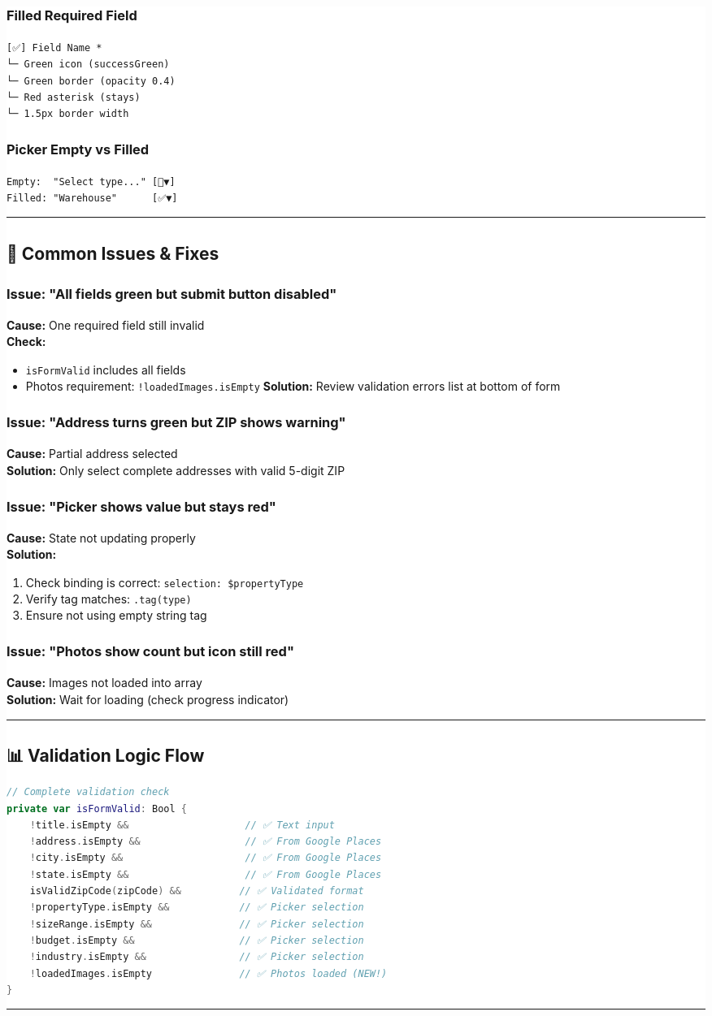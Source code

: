 ### Filled Required Field
```
[✅] Field Name *
└─ Green icon (successGreen)
└─ Green border (opacity 0.4)
└─ Red asterisk (stays)
└─ 1.5px border width
```

### Picker Empty vs Filled
```
Empty:  "Select type..." [🔴▼]
Filled: "Warehouse"      [✅▼]
```

---

## 🔧 Common Issues & Fixes

### Issue: "All fields green but submit button disabled"
**Cause:** One required field still invalid  
**Check:** 
- `isFormValid` includes all fields
- Photos requirement: `!loadedImages.isEmpty`
**Solution:** Review validation errors list at bottom of form

### Issue: "Address turns green but ZIP shows warning"
**Cause:** Partial address selected  
**Solution:** Only select complete addresses with valid 5-digit ZIP

### Issue: "Picker shows value but stays red"
**Cause:** State not updating properly  
**Solution:** 
1. Check binding is correct: `selection: $propertyType`
2. Verify tag matches: `.tag(type)`
3. Ensure not using empty string tag

### Issue: "Photos show count but icon still red"
**Cause:** Images not loaded into array  
**Solution:** Wait for loading (check progress indicator)

---

## 📊 Validation Logic Flow

```swift
// Complete validation check
private var isFormValid: Bool {
    !title.isEmpty &&                    // ✅ Text input
    !address.isEmpty &&                  // ✅ From Google Places
    !city.isEmpty &&                     // ✅ From Google Places
    !state.isEmpty &&                    // ✅ From Google Places
    isValidZipCode(zipCode) &&          // ✅ Validated format
    !propertyType.isEmpty &&            // ✅ Picker selection
    !sizeRange.isEmpty &&               // ✅ Picker selection
    !budget.isEmpty &&                  // ✅ Picker selection
    !industry.isEmpty &&                // ✅ Picker selection
    !loadedImages.isEmpty               // ✅ Photos loaded (NEW!)
}
```

---
